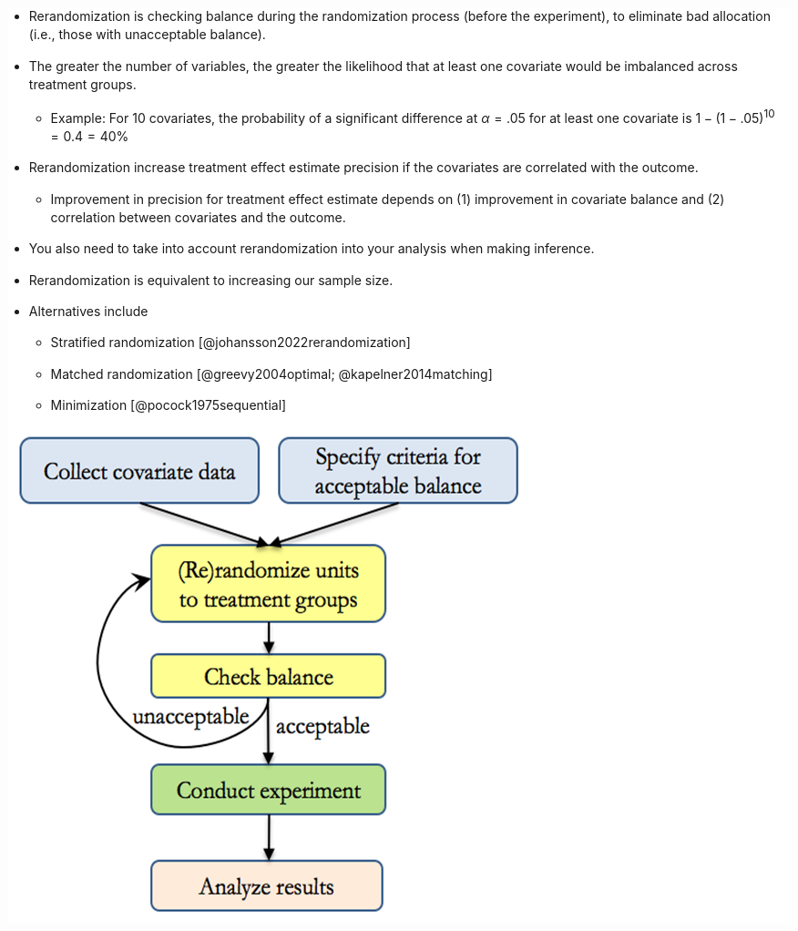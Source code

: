 -   Rerandomization is checking balance during the randomization process (before the experiment), to eliminate bad allocation (i.e., those with unacceptable balance).

-   The greater the number of variables, the greater the likelihood that at least one covariate would be imbalanced across treatment groups.

    -   Example: For 10 covariates, the probability of a significant difference at $\alpha = .05$ for at least one covariate is $1 - (1-.05)^{10} = 0.4 = 40\%$

-   Rerandomization increase treatment effect estimate precision if the covariates are correlated with the outcome.

    -   Improvement in precision for treatment effect estimate depends on (1) improvement in covariate balance and (2) correlation between covariates and the outcome.

-   You also need to take into account rerandomization into your analysis when making inference.

-   Rerandomization is equivalent to increasing our sample size.

-   Alternatives include

    -   Stratified randomization [@johansson2022rerandomization]

    -   Matched randomization [@greevy2004optimal; @kapelner2014matching]

    -   Minimization [@pocock1975sequential]

[![Figure from USC Schaeffer Center](images/The-Randomization-Procedure.png "Figure from USC Schaeffer Center")](https://healthpolicy.usc.edu/evidence-base/rerandomization-what-is-it-and-why-should-you-use-it-for-random-assignment/)
